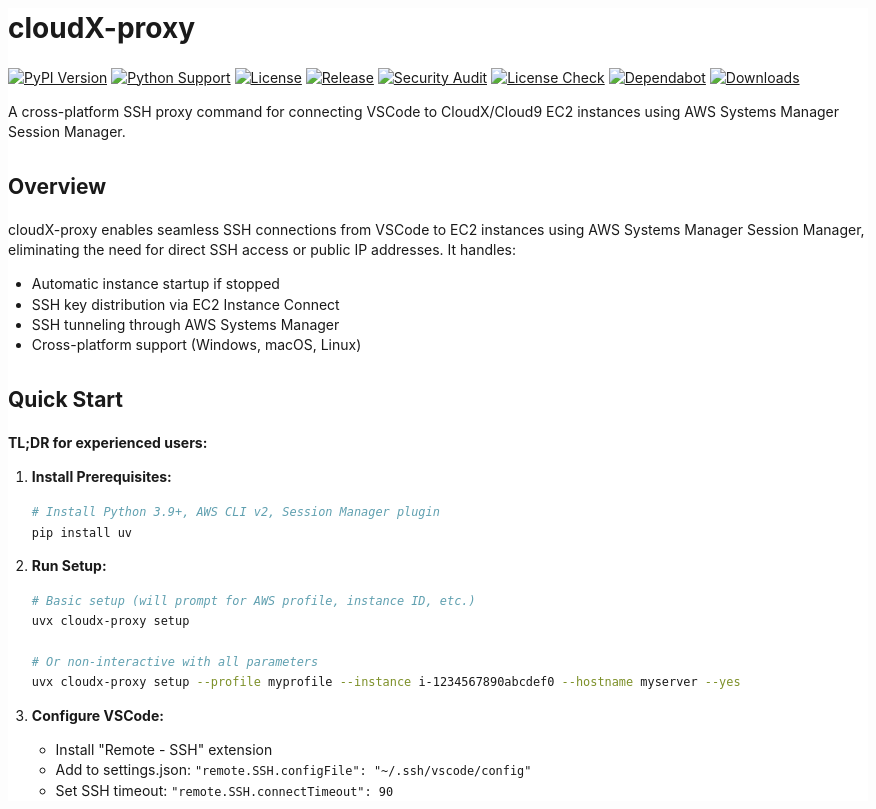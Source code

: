 # cloudX-proxy

[![PyPI Version](https://img.shields.io/pypi/v/cloudx-proxy.svg)](https://pypi.org/project/cloudx-proxy/)
[![Python Support](https://img.shields.io/pypi/pyversions/cloudx-proxy.svg)](https://pypi.org/project/cloudx-proxy/)
[![License](https://img.shields.io/github/license/easytocloud/cloudX-proxy.svg)](https://github.com/easytocloud/cloudX-proxy/blob/main/LICENSE)
[![Release](https://github.com/easytocloud/cloudX-proxy/actions/workflows/release.yml/badge.svg)](https://github.com/easytocloud/cloudX-proxy/actions/workflows/release.yml)
[![Security Audit](https://img.shields.io/badge/security-pip--audit-blue?logo=python)](https://github.com/easytocloud/cloudX-proxy/actions/workflows/release.yml)
[![License Check](https://img.shields.io/badge/license-MIT%20compatible-green?logo=legal)](https://github.com/easytocloud/cloudX-proxy/actions/workflows/release.yml)
[![Dependabot](https://img.shields.io/badge/dependabot-enabled-brightgreen?logo=dependabot)](https://github.com/easytocloud/cloudX-proxy/network/updates)
[![Downloads](https://img.shields.io/pypi/dm/cloudx-proxy.svg)](https://pypi.org/project/cloudx-proxy/)

A cross-platform SSH proxy command for connecting VSCode to CloudX/Cloud9 EC2 instances using AWS Systems Manager Session Manager.

## Overview

cloudX-proxy enables seamless SSH connections from VSCode to EC2 instances using AWS Systems Manager Session Manager, eliminating the need for direct SSH access or public IP addresses. It handles:

- Automatic instance startup if stopped
- SSH key distribution via EC2 Instance Connect
- SSH tunneling through AWS Systems Manager
- Cross-platform support (Windows, macOS, Linux)

## Quick Start

**TL;DR for experienced users:**

1. **Install Prerequisites:**
   ```bash
   # Install Python 3.9+, AWS CLI v2, Session Manager plugin
   pip install uv
   ```

2. **Run Setup:**
   ```bash
   # Basic setup (will prompt for AWS profile, instance ID, etc.)
   uvx cloudx-proxy setup
   
   # Or non-interactive with all parameters
   uvx cloudx-proxy setup --profile myprofile --instance i-1234567890abcdef0 --hostname myserver --yes
   ```

3. **Configure VSCode:**
   - Install "Remote - SSH" extension
   - Add to settings.json: `"remote.SSH.configFile": "~/.ssh/vscode/config"`
   - Set SSH timeout: `"remote.SSH.connectTimeout": 90`
